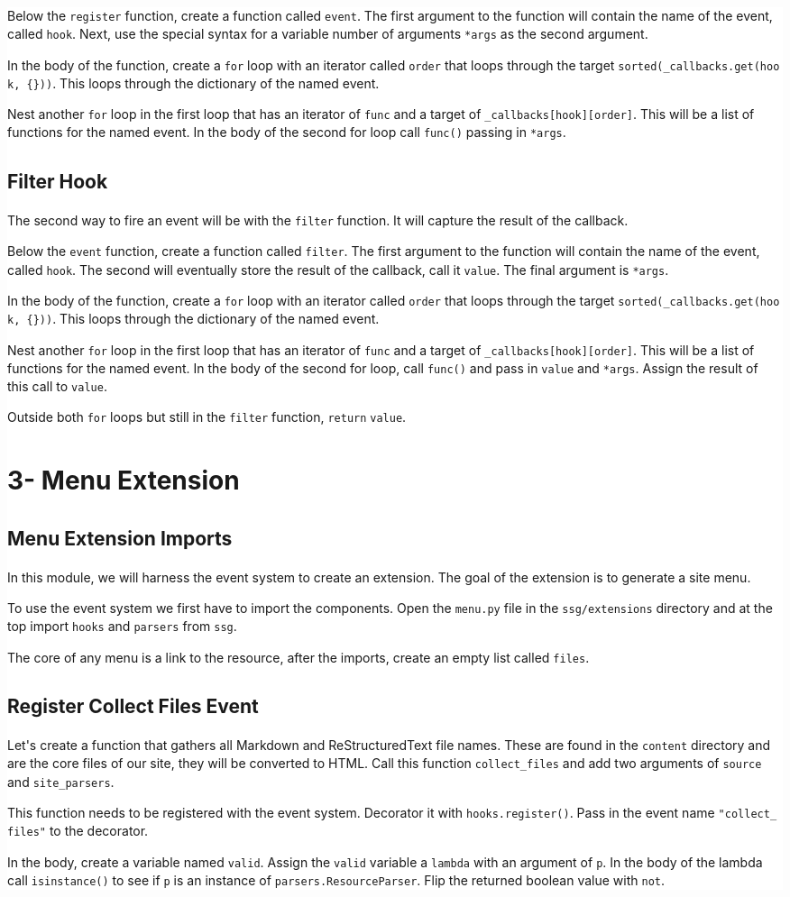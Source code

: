 Below the `register` function, create a function called `event`. The first argument to the function will contain the name of the event, called `hook`. Next, use the special syntax for a variable number of arguments `*args` as the second argument.

In the body of the function, create a `for` loop with an iterator called `order` that loops through the target `sorted(_callbacks.get(hook, {}))`. This loops through the dictionary of the named event.

Nest another `for` loop in the first loop that has an iterator of `func` and a target of `_callbacks[hook][order]`. This will be a list of functions for the named event. In the body of the second for loop call `func()` passing in `*args`.

## Filter Hook
The second way to fire an event will be with the `filter` function. It will capture the result of the callback.

Below the `event` function, create a function called `filter`. The first argument to the function will contain the name of the event, called `hook`. The second will eventually store the result of the callback, call it `value`. The final argument is `*args`.

In the body of the function, create a `for` loop with an iterator called `order` that loops through the target `sorted(_callbacks.get(hook, {}))`. This loops through the dictionary of the named event.

Nest another `for` loop in the first loop that has an iterator of `func` and a target of `_callbacks[hook][order]`. This will be a list of functions for the named event. In the body of the second for loop, call `func()` and pass in `value` and `*args`. Assign the result of this call to `value`.

Outside both `for` loops but still in the `filter` function, `return` `value`.

# 3- Menu Extension

## Menu Extension Imports
In this module, we will harness the event system to create an extension. The goal of the extension is to generate a site menu.

To use the event system we first have to import the components. Open the `menu.py` file in the `ssg/extensions` directory and at the top import `hooks` and `parsers` from `ssg`.

The core of any menu is a link to the resource, after the imports, create an empty list called `files`.

## Register Collect Files Event
Let's create a function that gathers all Markdown and ReStructuredText file names. These are found in the `content` directory and are the core files of our site, they will be converted to HTML. Call this function `collect_files` and add two arguments of `source` and `site_parsers`.

This function needs to be registered with the event system. Decorator it with `hooks.register()`. Pass in the event name `"collect_files"` to the decorator.

In the body, create a variable named `valid`. Assign the `valid` variable a `lambda` with an argument of `p`. In the body of the lambda call `isinstance()` to see if `p` is an instance of `parsers.ResourceParser`. Flip the returned boolean value with `not`.
